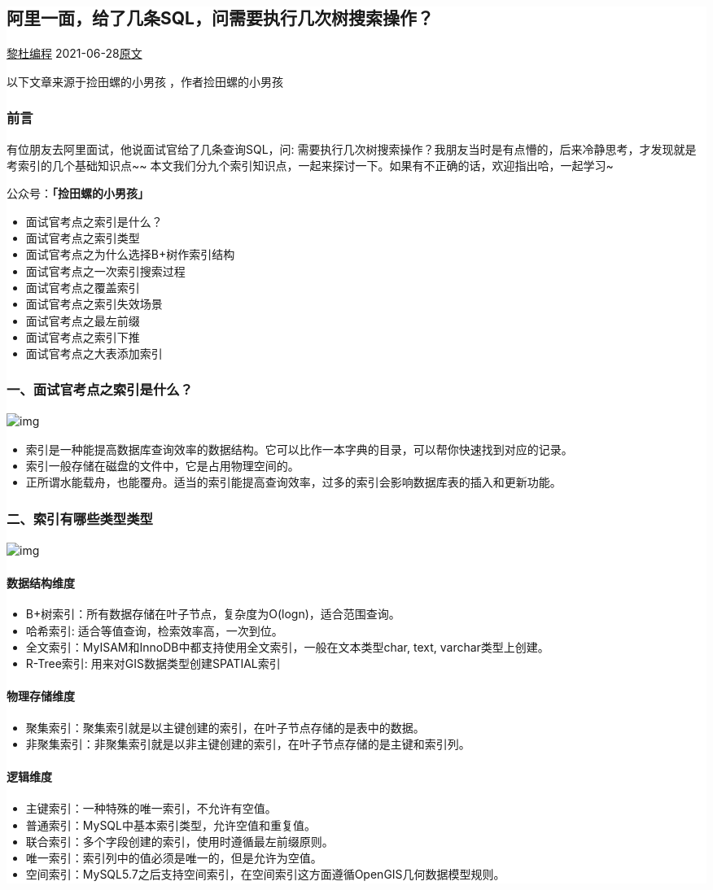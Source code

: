 ## 阿里一面，给了几条SQL，问需要执行几次树搜索操作？

[黎杜编程](javascript:void(0); ) 2021-06-28[原文](https://mp.weixin.qq.com/s?__biz=MzU1MzE4OTU0OQ==&mid=2247488760&idx=1&sn=b37164d4fb6e0742a6c80cc4d85144c6&utm_source=tuicool&utm_medium=referral)

以下文章来源于捡田螺的小男孩 ，作者捡田螺的小男孩

### 前言

有位朋友去阿里面试，他说面试官给了几条查询SQL，问: 需要执行几次树搜索操作？我朋友当时是有点懵的，后来冷静思考，才发现就是考索引的几个基础知识点~~ 本文我们分九个索引知识点，一起来探讨一下。如果有不正确的话，欢迎指出哈，一起学习~

公众号：**「捡田螺的小男孩」**

* 面试官考点之索引是什么？
* 面试官考点之索引类型
* 面试官考点之为什么选择B+树作索引结构
* 面试官考点之一次索引搜索过程
* 面试官考点之覆盖索引
* 面试官考点之索引失效场景
* 面试官考点之最左前缀
* 面试官考点之索引下推
* 面试官考点之大表添加索引

### 一、面试官考点之索引是什么？

![img](https://cdn.jsdelivr.net/gh/OneYX/resources@master/images/2021/07/19/20210719203056.png)

* 索引是一种能提高数据库查询效率的数据结构。它可以比作一本字典的目录，可以帮你快速找到对应的记录。
* 索引一般存储在磁盘的文件中，它是占用物理空间的。
* 正所谓水能载舟，也能覆舟。适当的索引能提高查询效率，过多的索引会影响数据库表的插入和更新功能。

### 二、索引有哪些类型类型

![img](https://cdn.jsdelivr.net/gh/OneYX/resources@master/images/2021/07/19/20210719203105.png)

#### 数据结构维度

* B+树索引：所有数据存储在叶子节点，复杂度为O(logn)，适合范围查询。
* 哈希索引:  适合等值查询，检索效率高，一次到位。
* 全文索引：MyISAM和InnoDB中都支持使用全文索引，一般在文本类型char, text, varchar类型上创建。
* R-Tree索引: 用来对GIS数据类型创建SPATIAL索引

#### 物理存储维度

* 聚集索引：聚集索引就是以主键创建的索引，在叶子节点存储的是表中的数据。
* 非聚集索引：非聚集索引就是以非主键创建的索引，在叶子节点存储的是主键和索引列。

#### 逻辑维度

* 主键索引：一种特殊的唯一索引，不允许有空值。
* 普通索引：MySQL中基本索引类型，允许空值和重复值。
* 联合索引：多个字段创建的索引，使用时遵循最左前缀原则。
* 唯一索引：索引列中的值必须是唯一的，但是允许为空值。
* 空间索引：MySQL5.7之后支持空间索引，在空间索引这方面遵循OpenGIS几何数据模型规则。
